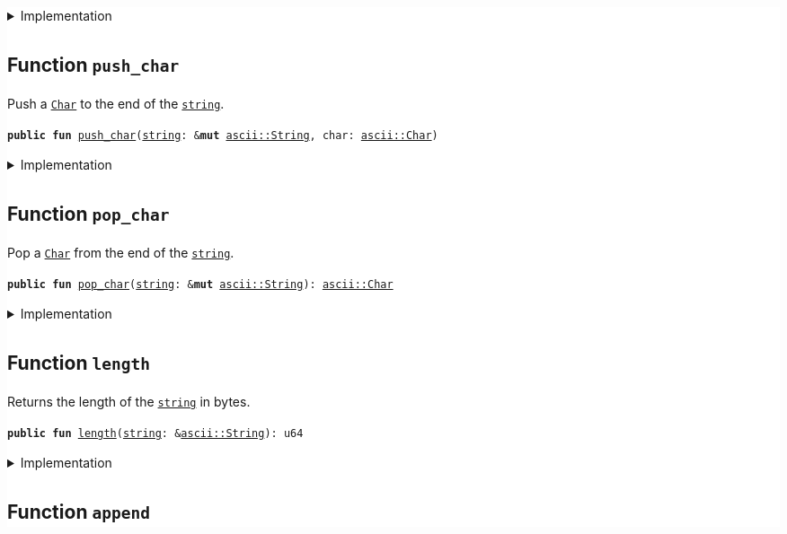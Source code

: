 <details><summary>Implementation</summary></details>

<a name="0x1_ascii_push_char"></a>

## Function `push_char`

Push a <code><a href="../move-stdlib/ascii.md#0x1_ascii_Char">Char</a></code> to the end of the <code><a href="../move-stdlib/string.md#0x1_string">string</a></code>.


<pre><code><b>public</b> <b>fun</b> <a href="../move-stdlib/ascii.md#0x1_ascii_push_char">push_char</a>(<a href="../move-stdlib/string.md#0x1_string">string</a>: &<b>mut</b> <a href="../move-stdlib/ascii.md#0x1_ascii_String">ascii::String</a>, char: <a href="../move-stdlib/ascii.md#0x1_ascii_Char">ascii::Char</a>)
</code></pre>



<details><summary>Implementation</summary></details>

<a name="0x1_ascii_pop_char"></a>

## Function `pop_char`

Pop a <code><a href="../move-stdlib/ascii.md#0x1_ascii_Char">Char</a></code> from the end of the <code><a href="../move-stdlib/string.md#0x1_string">string</a></code>.


<pre><code><b>public</b> <b>fun</b> <a href="../move-stdlib/ascii.md#0x1_ascii_pop_char">pop_char</a>(<a href="../move-stdlib/string.md#0x1_string">string</a>: &<b>mut</b> <a href="../move-stdlib/ascii.md#0x1_ascii_String">ascii::String</a>): <a href="../move-stdlib/ascii.md#0x1_ascii_Char">ascii::Char</a>
</code></pre>



<details><summary>Implementation</summary></details>

<a name="0x1_ascii_length"></a>

## Function `length`

Returns the length of the <code><a href="../move-stdlib/string.md#0x1_string">string</a></code> in bytes.


<pre><code><b>public</b> <b>fun</b> <a href="../move-stdlib/ascii.md#0x1_ascii_length">length</a>(<a href="../move-stdlib/string.md#0x1_string">string</a>: &<a href="../move-stdlib/ascii.md#0x1_ascii_String">ascii::String</a>): u64
</code></pre>



<details><summary>Implementation</summary></details>

<a name="0x1_ascii_append"></a>

## Function `append`
